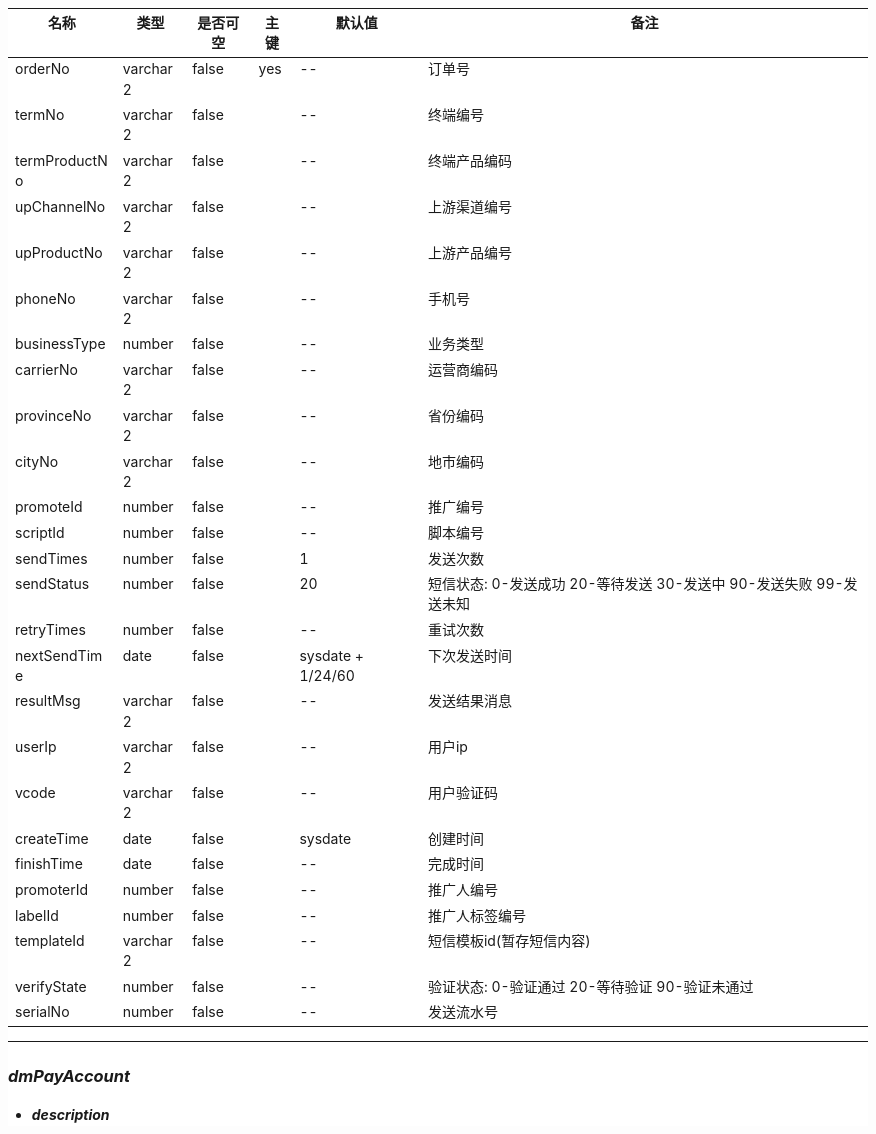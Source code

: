 |名称| 类型 |是否可空 |主键 |默认值| 备注 |
|---|----|---|--|---|----|
|orderNo|varchar2|false|yes|--|订单号|
|termNo|varchar2|false||--|终端编号|
|termProductNo|varchar2|false||--|终端产品编码|
|upChannelNo|varchar2|false||--|上游渠道编号|
|upProductNo|varchar2|false||--|上游产品编号|
|phoneNo|varchar2|false||--|手机号|
|businessType|number|false||--|业务类型|
|carrierNo|varchar2|false||--|运营商编码|
|provinceNo|varchar2|false||--|省份编码|
|cityNo|varchar2|false||--|地市编码|
|promoteId|number|false||--|推广编号|
|scriptId|number|false||--|脚本编号|
|sendTimes|number|false||1|发送次数|
|sendStatus|number|false||20|短信状态: 0-发送成功 20-等待发送 30-发送中 90-发送失败  99-发送未知|
|retryTimes|number|false||--|重试次数|
|nextSendTime|date|false||sysdate + 1/24/60|下次发送时间|
|resultMsg|varchar2|false||--|发送结果消息|
|userIp|varchar2|false||--|用户ip|
|vcode|varchar2|false||--|用户验证码|
|createTime|date|false||sysdate|创建时间|
|finishTime|date|false||--|完成时间|
|promoterId|number|false||--|推广人编号|
|labelId|number|false||--|推广人标签编号|
|templateId|varchar2|false||--|短信模板id(暂存短信内容)|
|verifyState|number|false||--|验证状态: 0-验证通过 20-等待验证  90-验证未通过|
|serialNo|number|false||--|发送流水号|

----
### ***dmPayAccount***
*   ***description***
 